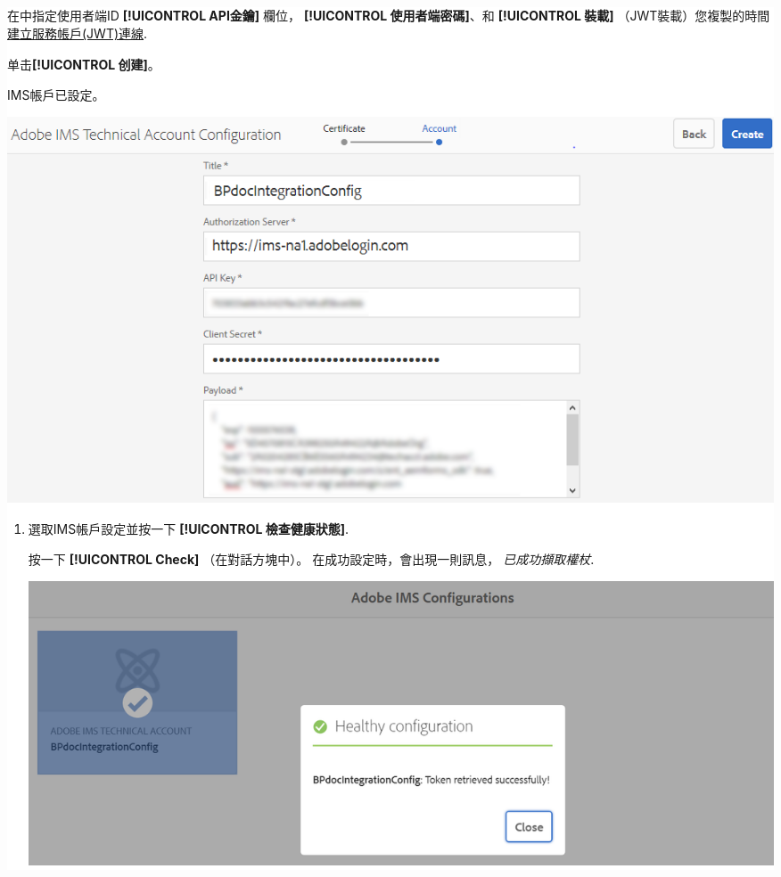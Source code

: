    在中指定使用者端ID **[!UICONTROL API金鑰]** 欄位， **[!UICONTROL 使用者端密碼]**、和 **[!UICONTROL 裝載]** （JWT裝載）您複製的時間 [建立服務帳戶(JWT)連線](#createnewintegration).

   单击&#x200B;**[!UICONTROL 创建]**。

   IMS帳戶已設定。

   ![IMS 帐户配置](assets/create-new-integration6.png)


1. 選取IMS帳戶設定並按一下 **[!UICONTROL 檢查健康狀態]**.

   按一下 **[!UICONTROL Check]** （在對話方塊中）。 在成功設定時，會出現一則訊息， *已成功擷取權杖*.

   ![](assets/create-new-integration5.png)
